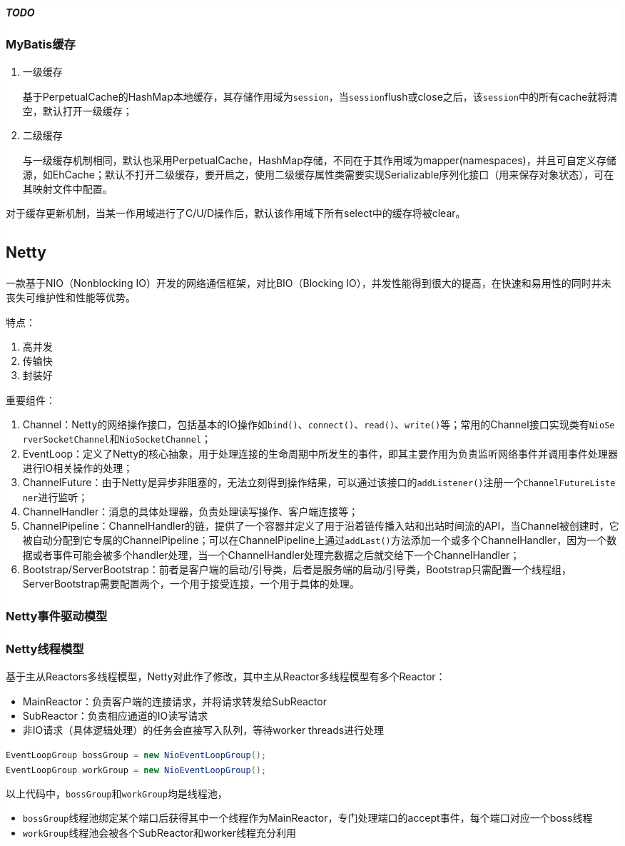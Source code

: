 ***TODO***

### MyBatis缓存

1. 一级缓存

    基于PerpetualCache的HashMap本地缓存，其存储作用域为`session`，当`session`flush或close之后，该`session`中的所有cache就将清空，默认打开一级缓存；

2. 二级缓存

    与一级缓存机制相同，默认也采用PerpetualCache，HashMap存储，不同在于其作用域为mapper(namespaces)，并且可自定义存储源，如EhCache；默认不打开二级缓存，要开启之，使用二级缓存属性类需要实现Serializable序列化接口（用来保存对象状态），可在其映射文件中配置。

对于缓存更新机制，当某一作用域进行了C/U/D操作后，默认该作用域下所有select中的缓存将被clear。

## Netty

一款基于NIO（Nonblocking IO）开发的网络通信框架，对比BIO（Blocking IO），并发性能得到很大的提高，在快速和易用性的同时并未丧失可维护性和性能等优势。

特点：

1. 高并发
2. 传输快
3. 封装好

重要组件：

1. Channel：Netty的网络操作接口，包括基本的IO操作如`bind()`、`connect()`、`read()`、`write()`等；常用的Channel接口实现类有`NioServerSocketChannel`和`NioSocketChannel`；
2. EventLoop：定义了Netty的核心抽象，用于处理连接的生命周期中所发生的事件，即其主要作用为负责监听网络事件并调用事件处理器进行IO相关操作的处理；
3. ChannelFuture：由于Netty是异步非阻塞的，无法立刻得到操作结果，可以通过该接口的`addListener()`注册一个`ChannelFutureListener`进行监听；
4. ChannelHandler：消息的具体处理器，负责处理读写操作、客户端连接等；
5. ChannelPipeline：ChannelHandler的链，提供了一个容器并定义了用于沿着链传播入站和出站时间流的API，当Channel被创建时，它被自动分配到它专属的ChannelPipeline；可以在ChannelPipeline上通过`addLast()`方法添加一个或多个ChannelHandler，因为一个数据或者事件可能会被多个handler处理，当一个ChannelHandler处理完数据之后就交给下一个ChannelHandler；
6. Bootstrap/ServerBootstrap：前者是客户端的启动/引导类，后者是服务端的启动/引导类，Bootstrap只需配置一个线程组，ServerBootstrap需要配置两个，一个用于接受连接，一个用于具体的处理。

### Netty事件驱动模型

### Netty线程模型

基于主从Reactors多线程模型，Netty对此作了修改，其中主从Reactor多线程模型有多个Reactor：

- MainReactor：负责客户端的连接请求，并将请求转发给SubReactor
- SubReactor：负责相应通道的IO读写请求
- 非IO请求（具体逻辑处理）的任务会直接写入队列，等待worker threads进行处理

```java
EventLoopGroup bossGroup = new NioEventLoopGroup();
EventLoopGroup workGroup = new NioEventLoopGroup();
```

以上代码中，`bossGroup`和`workGroup`均是线程池，

- `bossGroup`线程池绑定某个端口后获得其中一个线程作为MainReactor，专门处理端口的accept事件，每个端口对应一个boss线程
- `workGroup`线程池会被各个SubReactor和worker线程充分利用

